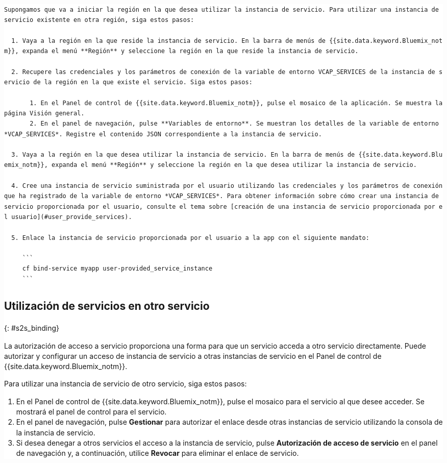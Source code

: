 	Supongamos que va a iniciar la región en la que desea utilizar la instancia de servicio. Para utilizar una instancia de servicio existente en otra región, siga estos pasos:

      1. Vaya a la región en la que reside la instancia de servicio. En la barra de menús de {{site.data.keyword.Bluemix_notm}}, expanda el menú **Región** y seleccione la región en la que reside la instancia de servicio.

      2. Recupere las credenciales y los parámetros de conexión de la variable de entorno VCAP_SERVICES de la instancia de servicio de la región en la que existe el servicio. Siga estos pasos:

	       1. En el Panel de control de {{site.data.keyword.Bluemix_notm}}, pulse el mosaico de la aplicación. Se muestra la página Visión general.
	       2. En el panel de navegación, pulse **Variables de entorno**. Se muestran los detalles de la variable de entorno *VCAP_SERVICES*. Registre el contenido JSON correspondiente a la instancia de servicio.

      3. Vaya a la región en la que desea utilizar la instancia de servicio. En la barra de menús de {{site.data.keyword.Bluemix_notm}}, expanda el menú **Región** y seleccione la región en la que desea utilizar la instancia de servicio.

      4. Cree una instancia de servicio suministrada por el usuario utilizando las credenciales y los parámetros de conexión que ha registrado de la variable de entorno *VCAP_SERVICES*. Para obtener información sobre cómo crear una instancia de servicio proporcionada por el usuario, consulte el tema sobre [creación de una instancia de servicio proporcionada por el usuario](#user_provide_services).

      5. Enlace la instancia de servicio proporcionada por el usuario a la app con el siguiente mandato:

	     ```
	     cf bind-service myapp user-provided_service_instance
	     ```






## Utilización de servicios en otro servicio
{: #s2s_binding}

La autorización de acceso a servicio proporciona una forma para que un servicio acceda a otro servicio
directamente. Puede autorizar y configurar un acceso de instancia de servicio a otras instancias de servicio en
el Panel de control de {{site.data.keyword.Bluemix_notm}}.

Para utilizar una instancia de servicio de otro servicio, siga estos pasos:

1. En el Panel de control de {{site.data.keyword.Bluemix_notm}}, pulse
el mosaico para el servicio al que desee acceder. Se mostrará el panel de control para el servicio.
2. En el panel de navegación, pulse **Gestionar** para autorizar el enlace desde otras instancias de servicio utilizando la consola de la instancia de servicio.
3. Si desea denegar a otros servicios el acceso a la instancia de servicio, pulse **Autorización de acceso de servicio** en el panel de navegación y, a continuación, utilice **Revocar** para eliminar el enlace de servicio.

